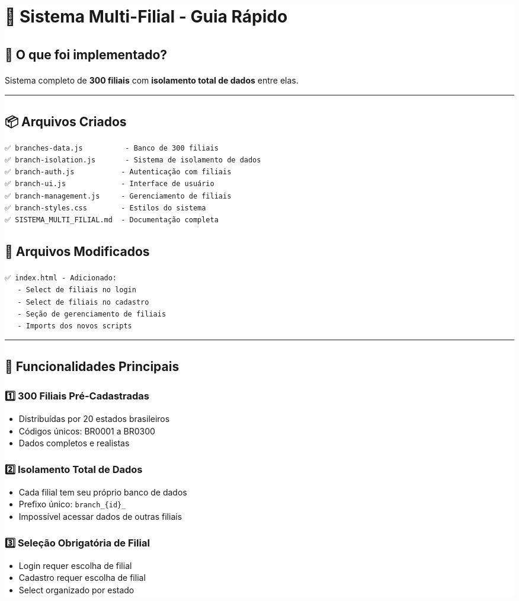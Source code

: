 # 🏢 Sistema Multi-Filial - Guia Rápido

## 🚀 O que foi implementado?

Sistema completo de **300 filiais** com **isolamento total de dados** entre elas.

---

## 📦 Arquivos Criados

```
✅ branches-data.js          - Banco de 300 filiais
✅ branch-isolation.js       - Sistema de isolamento de dados
✅ branch-auth.js           - Autenticação com filiais
✅ branch-ui.js             - Interface de usuário
✅ branch-management.js     - Gerenciamento de filiais
✅ branch-styles.css        - Estilos do sistema
✅ SISTEMA_MULTI_FILIAL.md  - Documentação completa
```

## 🔧 Arquivos Modificados

```
✅ index.html - Adicionado:
   - Select de filiais no login
   - Select de filiais no cadastro
   - Seção de gerenciamento de filiais
   - Imports dos novos scripts
```

---

## 🎯 Funcionalidades Principais

### 1️⃣ **300 Filiais Pré-Cadastradas**
- Distribuídas por 20 estados brasileiros
- Códigos únicos: BR0001 a BR0300
- Dados completos e realistas

### 2️⃣ **Isolamento Total de Dados**
- Cada filial tem seu próprio banco de dados
- Prefixo único: `branch_{id}_`
- Impossível acessar dados de outras filiais

### 3️⃣ **Seleção Obrigatória de Filial**
- Login requer escolha de filial
- Cadastro requer escolha de filial
- Select organizado por estado
